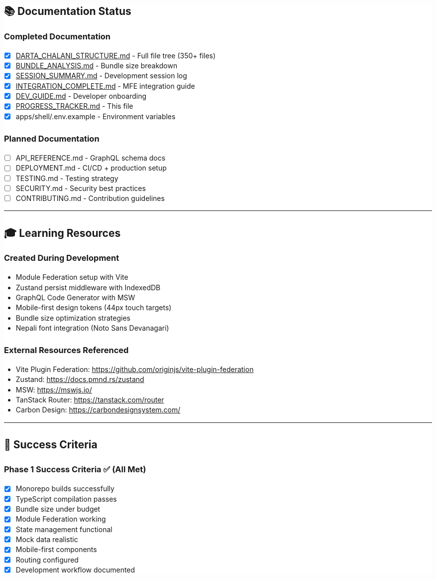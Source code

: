 
## 📚 Documentation Status

### Completed Documentation
- [x] [DARTA_CHALANI_STRUCTURE.md](DARTA_CHALANI_STRUCTURE.md) - Full file tree (350+ files)
- [x] [BUNDLE_ANALYSIS.md](BUNDLE_ANALYSIS.md) - Bundle size breakdown
- [x] [SESSION_SUMMARY.md](SESSION_SUMMARY.md) - Development session log
- [x] [INTEGRATION_COMPLETE.md](INTEGRATION_COMPLETE.md) - MFE integration guide
- [x] [DEV_GUIDE.md](DEV_GUIDE.md) - Developer onboarding
- [x] [PROGRESS_TRACKER.md](PROGRESS_TRACKER.md) - This file
- [x] apps/shell/.env.example - Environment variables

### Planned Documentation
- [ ] API_REFERENCE.md - GraphQL schema docs
- [ ] DEPLOYMENT.md - CI/CD + production setup
- [ ] TESTING.md - Testing strategy
- [ ] SECURITY.md - Security best practices
- [ ] CONTRIBUTING.md - Contribution guidelines

---

## 🎓 Learning Resources

### Created During Development
- Module Federation setup with Vite
- Zustand persist middleware with IndexedDB
- GraphQL Code Generator with MSW
- Mobile-first design tokens (44px touch targets)
- Bundle size optimization strategies
- Nepali font integration (Noto Sans Devanagari)

### External Resources Referenced
- Vite Plugin Federation: https://github.com/originjs/vite-plugin-federation
- Zustand: https://docs.pmnd.rs/zustand
- MSW: https://mswjs.io/
- TanStack Router: https://tanstack.com/router
- Carbon Design: https://carbondesignsystem.com/

---

## 🎯 Success Criteria

### Phase 1 Success Criteria ✅ (All Met)
- [x] Monorepo builds successfully
- [x] TypeScript compilation passes
- [x] Bundle size under budget
- [x] Module Federation working
- [x] State management functional
- [x] Mock data realistic
- [x] Mobile-first components
- [x] Routing configured
- [x] Development workflow documented
